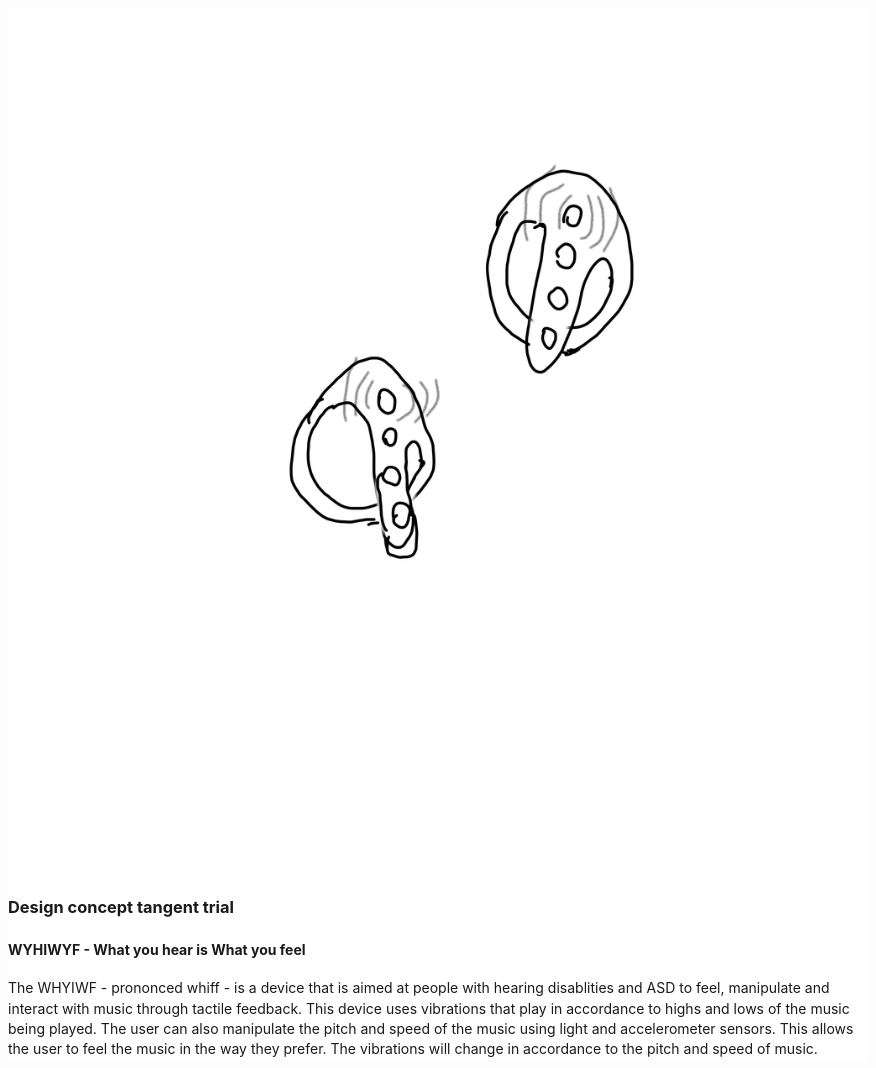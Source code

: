 ![Image](driving.png)

### Design concept tangent trial ###
#### **WYHIWYF - What you hear is What you feel** ####

The WHYIWF - prononced whiff - is a device that is aimed at people with hearing disablities and ASD to feel, manipulate and interact with music through tactile feedback. This device uses vibrations that play in accordance to highs and lows of the music being played. 
The user can also manipulate the pitch and speed of the music using light and accelerometer sensors. This allows the user to feel the music in the way they prefer. The vibrations will change in accordance to the pitch and speed of music.
